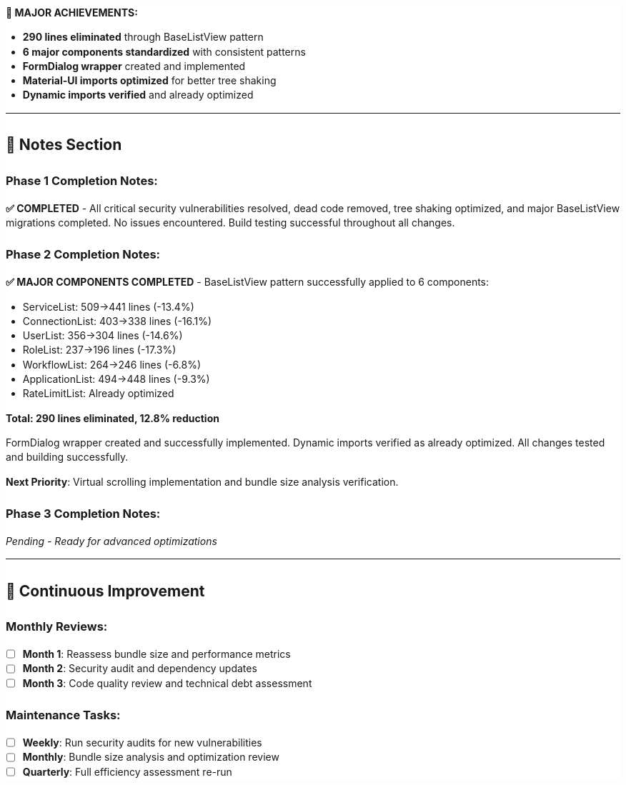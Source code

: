**🎉 MAJOR ACHIEVEMENTS:**
- **290 lines eliminated** through BaseListView pattern
- **6 major components standardized** with consistent patterns
- **FormDialog wrapper** created and implemented
- **Material-UI imports optimized** for better tree shaking
- **Dynamic imports verified** and already optimized

---

## 📝 Notes Section

### Phase 1 Completion Notes:
**✅ COMPLETED** - All critical security vulnerabilities resolved, dead code removed, tree shaking optimized, and major BaseListView migrations completed. No issues encountered. Build testing successful throughout all changes.

### Phase 2 Completion Notes:
**✅ MAJOR COMPONENTS COMPLETED** - BaseListView pattern successfully applied to 6 components:
- ServiceList: 509→441 lines (-13.4%)
- ConnectionList: 403→338 lines (-16.1%)
- UserList: 356→304 lines (-14.6%)
- RoleList: 237→196 lines (-17.3%)
- WorkflowList: 264→246 lines (-6.8%)
- ApplicationList: 494→448 lines (-9.3%)
- RateLimitList: Already optimized

**Total: 290 lines eliminated, 12.8% reduction**

FormDialog wrapper created and successfully implemented. Dynamic imports verified as already optimized. All changes tested and building successfully.

**Next Priority**: Virtual scrolling implementation and bundle size analysis verification.

### Phase 3 Completion Notes:
*Pending - Ready for advanced optimizations*

---

## 🔄 Continuous Improvement

### Monthly Reviews:
- [ ] **Month 1**: Reassess bundle size and performance metrics
- [ ] **Month 2**: Security audit and dependency updates
- [ ] **Month 3**: Code quality review and technical debt assessment

### Maintenance Tasks:
- [ ] **Weekly**: Run security audits for new vulnerabilities
- [ ] **Monthly**: Bundle size analysis and optimization review
- [ ] **Quarterly**: Full efficiency assessment re-run